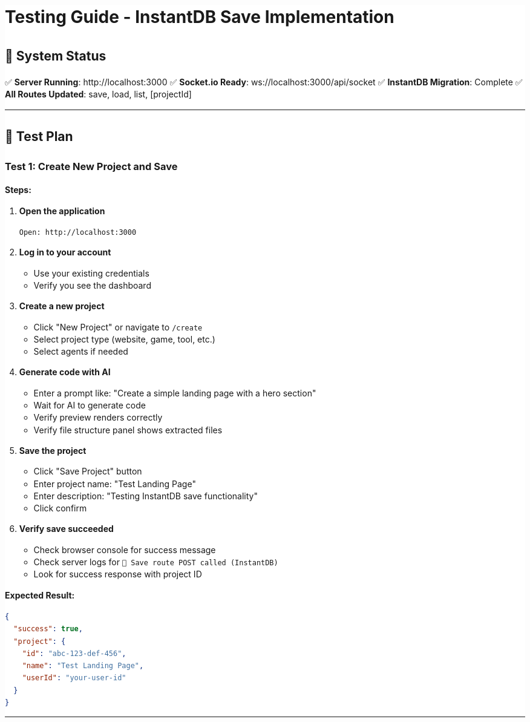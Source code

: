 # Testing Guide - InstantDB Save Implementation

## 🚀 System Status

✅ **Server Running**: http://localhost:3000
✅ **Socket.io Ready**: ws://localhost:3000/api/socket
✅ **InstantDB Migration**: Complete
✅ **All Routes Updated**: save, load, list, [projectId]

---

## 🧪 Test Plan

### Test 1: Create New Project and Save

**Steps:**

1. **Open the application**
   ```
   Open: http://localhost:3000
   ```

2. **Log in to your account**
   - Use your existing credentials
   - Verify you see the dashboard

3. **Create a new project**
   - Click "New Project" or navigate to `/create`
   - Select project type (website, game, tool, etc.)
   - Select agents if needed

4. **Generate code with AI**
   - Enter a prompt like: "Create a simple landing page with a hero section"
   - Wait for AI to generate code
   - Verify preview renders correctly
   - Verify file structure panel shows extracted files

5. **Save the project**
   - Click "Save Project" button
   - Enter project name: "Test Landing Page"
   - Enter description: "Testing InstantDB save functionality"
   - Click confirm

6. **Verify save succeeded**
   - Check browser console for success message
   - Check server logs for `🔵 Save route POST called (InstantDB)`
   - Look for success response with project ID

**Expected Result:**
```json
{
  "success": true,
  "project": {
    "id": "abc-123-def-456",
    "name": "Test Landing Page",
    "userId": "your-user-id"
  }
}
```

---